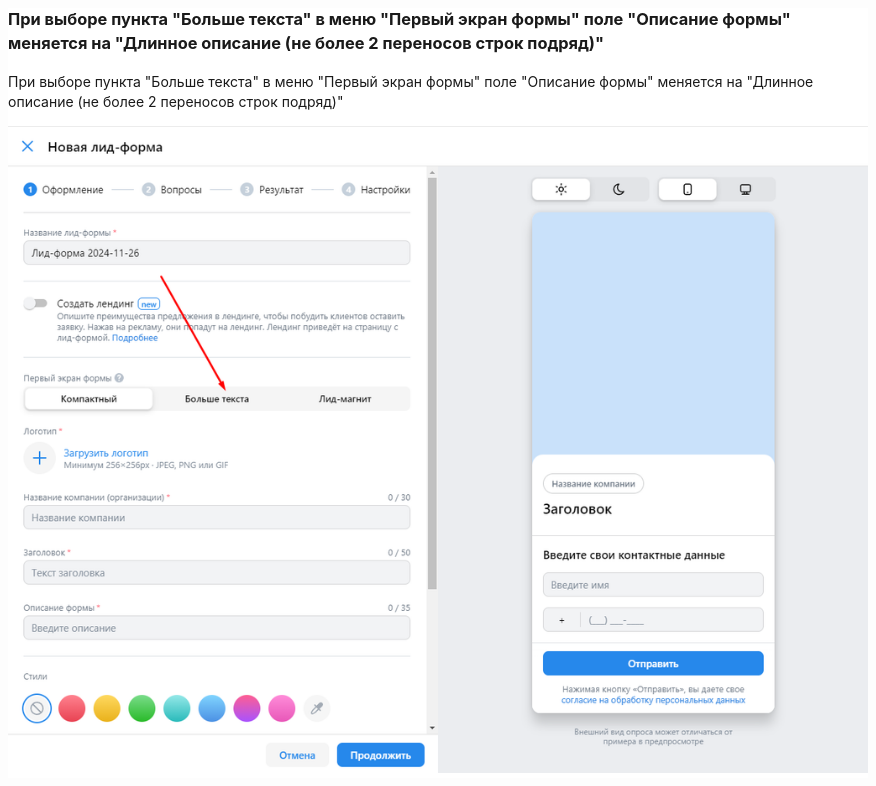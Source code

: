 ### При выборе пункта "Больше текста" в меню "Первый экран формы" поле "Описание формы" меняется на "Длинное описание (не более 2 переносов строк подряд)" 
При выборе пункта "Больше текста" в меню "Первый экран формы" поле "Описание формы" меняется на "Длинное описание (не более 2 переносов строк подряд)" 

![alt text](img/Screenshot_30.png)